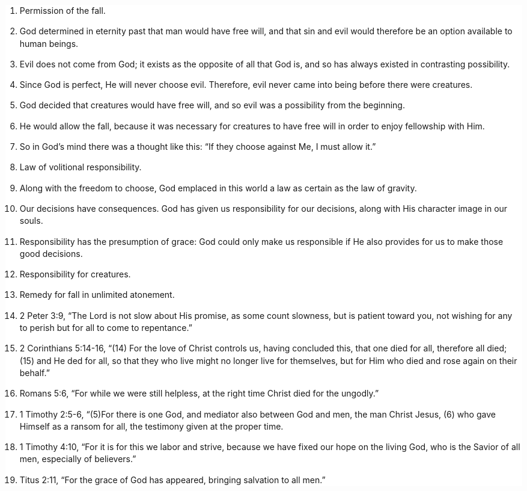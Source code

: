 1.  Permission of the fall.

1.  God determined in eternity past that man would have free will, and
    that sin and evil would therefore be an option available to human
    beings.

2.  Evil does not come from God; it exists as the opposite of all that
    God is, and so has always existed in contrasting possibility.

3.  Since God is perfect, He will never choose evil. Therefore, evil
    never came into being before there were creatures.

4.  God decided that creatures would have free will, and so evil was a
    possibility from the beginning.

5.  He would allow the fall, because it was necessary for creatures to
    have free will in order to enjoy fellowship with Him.

6.  So in God’s mind there was a thought like this: “If they choose
    against Me, I must allow it.”

1.  Law of volitional responsibility.

1.  Along with the freedom to choose, God emplaced in this world a law
    as certain as the law of gravity.

2.  Our decisions have consequences. God has given us responsibility for
    our decisions, along with His character image in our souls.

3.  Responsibility has the presumption of grace: God could only make us
    responsible if He also provides for us to make those good decisions.

1.  Responsibility for creatures.

1.  Remedy for fall in unlimited atonement.

1.  2 Peter 3:9, “The Lord is not slow about His promise, as some count
    slowness, but is patient toward you, not wishing for any to perish
    but for all to come to repentance.”

2.  2 Corinthians 5:14-16, “(14) For the love of Christ controls us,
    having concluded this, that one died for all, therefore all died;
    (15) and He ded for all, so that they who live might no longer live
    for themselves, but for Him who died and rose again on their
    behalf.”

3.  Romans 5:6, “For while we were still helpless, at the right time
    Christ died for the ungodly.”

4.  1 Timothy 2:5-6, “(5)For there is one God, and mediator also between
    God and men, the man Christ Jesus, (6) who gave Himself as a ransom
    for all, the testimony given at the proper time.

5.  1 Timothy 4:10, “For it is for this we labor and strive, because we
    have fixed our hope on the living God, who is the Savior of all men,
    especially of believers.”

6.  Titus 2:11, “For the grace of God has appeared, bringing salvation
    to all men.”
